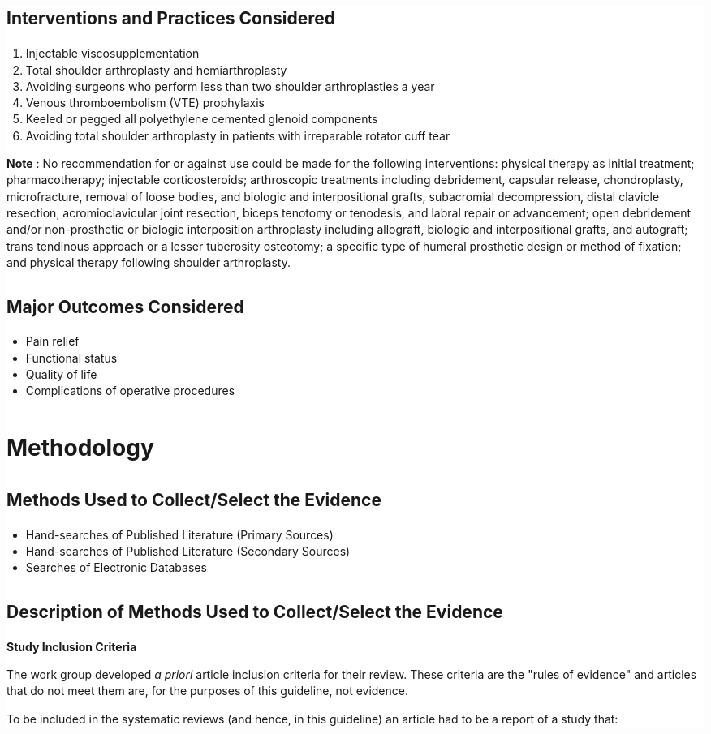 ## Interventions and Practices Considered



  1. Injectable viscosupplementation 
  2. Total shoulder arthroplasty and hemiarthroplasty 
  3. Avoiding surgeons who perform less than two shoulder arthroplasties a year 
  4. Venous thromboembolism (VTE) prophylaxis 
  5. Keeled or pegged all polyethylene cemented glenoid components 
  6. Avoiding total shoulder arthroplasty in patients with irreparable rotator cuff tear 



**Note** : No recommendation for or against use could be made for the following interventions: physical therapy as initial treatment; pharmacotherapy; injectable corticosteroids; arthroscopic treatments including debridement, capsular release, chondroplasty, microfracture, removal of loose bodies, and biologic and interpositional grafts, subacromial decompression, distal clavicle resection, acromioclavicular joint resection, biceps tenotomy or tenodesis, and labral repair or advancement; open debridement and/or non-prosthetic or biologic interposition arthroplasty including allograft, biologic and interpositional grafts, and autograft; trans tendinous approach or a lesser tuberosity osteotomy; a specific type of humeral prosthetic design or method of fixation; and physical therapy following shoulder arthroplasty.

## Major Outcomes Considered



  * Pain relief 
  * Functional status 
  * Quality of life 
  * Complications of operative procedures 



# Methodology

## Methods Used to Collect/Select the Evidence

- Hand-searches of Published Literature (Primary Sources)
- Hand-searches of Published Literature (Secondary Sources)
- Searches of Electronic Databases

## Description of Methods Used to Collect/Select the Evidence



**Study Inclusion Criteria**

The work group developed _a priori_ article inclusion criteria for their review. These criteria are the "rules of evidence" and articles that do not meet them are, for the purposes of this guideline, not evidence.

To be included in the systematic reviews (and hence, in this guideline) an article had to be a report of a study that:
